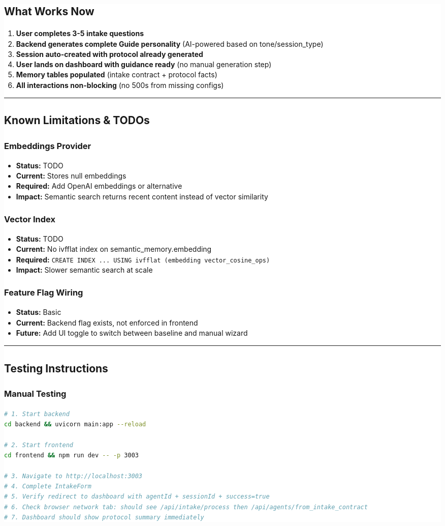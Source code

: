## What Works Now

1. **User completes 3-5 intake questions**
2. **Backend generates complete Guide personality** (AI-powered based on tone/session_type)
3. **Session auto-created with protocol already generated**
4. **User lands on dashboard with guidance ready** (no manual generation step)
5. **Memory tables populated** (intake contract + protocol facts)
6. **All interactions non-blocking** (no 500s from missing configs)

---

## Known Limitations & TODOs

### Embeddings Provider
- **Status:** TODO
- **Current:** Stores null embeddings
- **Required:** Add OpenAI embeddings or alternative
- **Impact:** Semantic search returns recent content instead of vector similarity

### Vector Index
- **Status:** TODO
- **Current:** No ivfflat index on semantic_memory.embedding
- **Required:** `CREATE INDEX ... USING ivfflat (embedding vector_cosine_ops)`
- **Impact:** Slower semantic search at scale

### Feature Flag Wiring
- **Status:** Basic
- **Current:** Backend flag exists, not enforced in frontend
- **Future:** Add UI toggle to switch between baseline and manual wizard

---

## Testing Instructions

### Manual Testing
```bash
# 1. Start backend
cd backend && uvicorn main:app --reload

# 2. Start frontend
cd frontend && npm run dev -- -p 3003

# 3. Navigate to http://localhost:3003
# 4. Complete IntakeForm
# 5. Verify redirect to dashboard with agentId + sessionId + success=true
# 6. Check browser network tab: should see /api/intake/process then /api/agents/from_intake_contract
# 7. Dashboard should show protocol summary immediately
```
